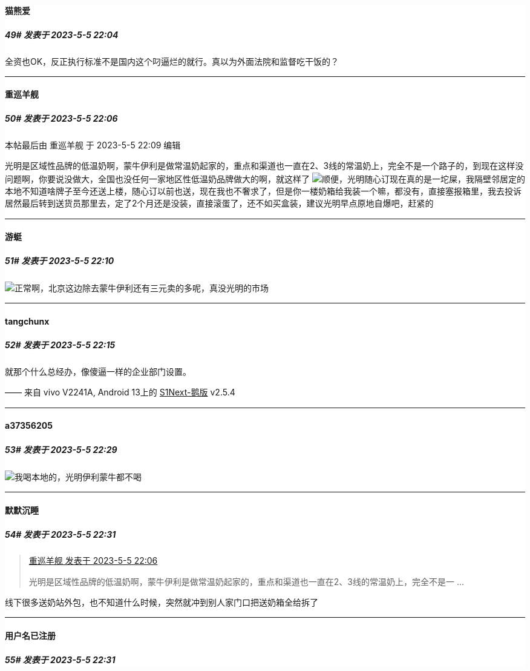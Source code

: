 ####  猫熊爱  
##### 49#       发表于 2023-5-5 22:04

全资也OK，反正执行标准不是国内这个叼逼烂的就行。真以为外面法院和监督吃干饭的？

*****

####  重巡羊舰  
##### 50#       发表于 2023-5-5 22:06

 本帖最后由 重巡羊舰 于 2023-5-5 22:09 编辑 

光明是区域性品牌的低温奶啊，蒙牛伊利是做常温奶起家的，重点和渠道也一直在2、3线的常温奶上，完全不是一个路子的，到现在这样没问题啊，你要说没做大，全国也没任何一家地区性低温奶品牌做大的啊，就这样了
<img src="https://static.saraba1st.com/image/smiley/face2017/067.png" referrerpolicy="no-referrer">顺便，光明随心订现在真的是一坨屎，我隔壁邻居定的本地不知道啥牌子至今还送上楼，随心订以前也送，现在我也不奢求了，但是你一楼奶箱给我装一个嘛，都没有，直接塞报箱里，我去投诉居然最后转到送货员那里去，定了2个月还是没装，直接滚蛋了，还不如买盒装，建议光明早点原地自爆吧，赶紧的

*****

####  游蜓  
##### 51#       发表于 2023-5-5 22:10

<img src="https://static.saraba1st.com/image/smiley/face2017/067.png" referrerpolicy="no-referrer">正常啊，北京这边除去蒙牛伊利还有三元卖的多呢，真没光明的市场

*****

####  tangchunx  
##### 52#       发表于 2023-5-5 22:15

就那个什么总经办，像傻逼一样的企业部门设置。

—— 来自 vivo V2241A, Android 13上的 [S1Next-鹅版](https://github.com/ykrank/S1-Next/releases) v2.5.4

*****

####  a37356205  
##### 53#       发表于 2023-5-5 22:29

<img src="https://static.saraba1st.com/image/smiley/face2017/245.png" referrerpolicy="no-referrer">我喝本地的，光明伊利蒙牛都不喝

*****

####  默默沉睡  
##### 54#       发表于 2023-5-5 22:31

<blockquote><a href="httphttps://bbs.saraba1st.com/2b/forum.php?mod=redirect&amp;goto=findpost&amp;pid=60736904&amp;ptid=2133269" target="_blank">重巡羊舰 发表于 2023-5-5 22:06</a>

光明是区域性品牌的低温奶啊，蒙牛伊利是做常温奶起家的，重点和渠道也一直在2、3线的常温奶上，完全不是一 ...</blockquote>
线下很多送奶站外包，也不知道什么时候，突然就冲到别人家门口把送奶箱全给拆了

*****

####  用户名已注册  
##### 55#       发表于 2023-5-5 22:31
